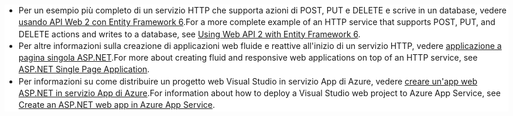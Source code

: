 - <span data-ttu-id="b06a2-228">Per un esempio più completo di un servizio HTTP che supporta azioni di POST, PUT e DELETE e scrive in un database, vedere [usando API Web 2 con Entity Framework 6](../data/using-web-api-with-entity-framework/part-1.md).</span><span class="sxs-lookup"><span data-stu-id="b06a2-228">For a more complete example of an HTTP service that supports POST, PUT, and DELETE actions and writes to a database, see [Using Web API 2 with Entity Framework 6](../data/using-web-api-with-entity-framework/part-1.md).</span></span>
- <span data-ttu-id="b06a2-229">Per altre informazioni sulla creazione di applicazioni web fluide e reattive all'inizio di un servizio HTTP, vedere [applicazione a pagina singola ASP.NET](../../../single-page-application/index.md).</span><span class="sxs-lookup"><span data-stu-id="b06a2-229">For more about creating fluid and responsive web applications on top of an HTTP service, see [ASP.NET Single Page Application](../../../single-page-application/index.md).</span></span>
- <span data-ttu-id="b06a2-230">Per informazioni su come distribuire un progetto web Visual Studio in servizio App di Azure, vedere [creare un'app web ASP.NET in servizio App di Azure](https://azure.microsoft.com/documentation/articles/web-sites-dotnet-get-started/).</span><span class="sxs-lookup"><span data-stu-id="b06a2-230">For information about how to deploy a Visual Studio web project to Azure App Service, see [Create an ASP.NET web app in Azure App Service](https://azure.microsoft.com/documentation/articles/web-sites-dotnet-get-started/).</span></span>
